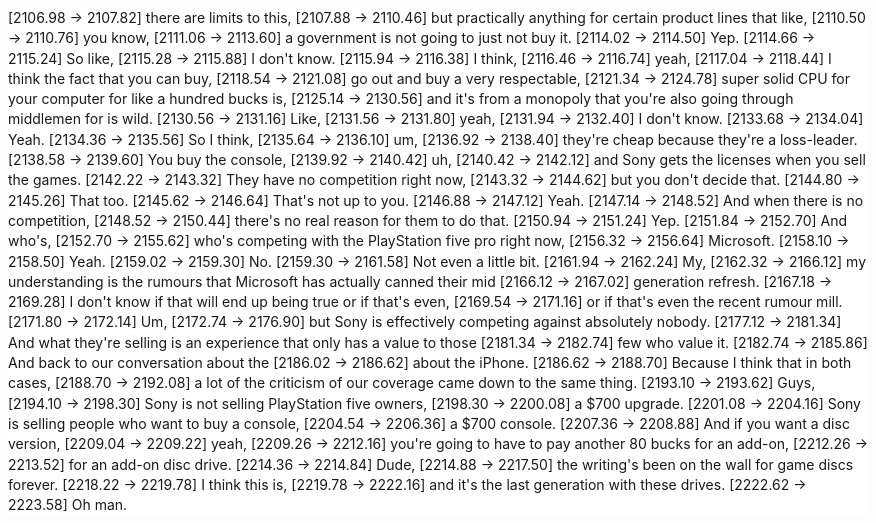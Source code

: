 [2106.98 → 2107.82] there are limits to this,
[2107.88 → 2110.46] but practically anything for certain product lines that like,
[2110.50 → 2110.76] you know,
[2111.06 → 2113.60] a government is not going to just not buy it.
[2114.02 → 2114.50] Yep.
[2114.66 → 2115.24] So like,
[2115.28 → 2115.88] I don't know.
[2115.94 → 2116.38] I think,
[2116.46 → 2116.74] yeah,
[2117.04 → 2118.44] I think the fact that you can buy,
[2118.54 → 2121.08] go out and buy a very respectable,
[2121.34 → 2124.78] super solid CPU for your computer for like a hundred bucks is,
[2125.14 → 2130.56] and it's from a monopoly that you're also going through middlemen for is wild.
[2130.56 → 2131.16] Like,
[2131.56 → 2131.80] yeah,
[2131.94 → 2132.40] I don't know.
[2133.68 → 2134.04] Yeah.
[2134.36 → 2135.56] So I think,
[2135.64 → 2136.10] um,
[2136.92 → 2138.40] they're cheap because they're a loss-leader.
[2138.58 → 2139.60] You buy the console,
[2139.92 → 2140.42] uh,
[2140.42 → 2142.12] and Sony gets the licenses when you sell the games.
[2142.22 → 2143.32] They have no competition right now,
[2143.32 → 2144.62] but you don't decide that.
[2144.80 → 2145.26] That too.
[2145.62 → 2146.64] That's not up to you.
[2146.88 → 2147.12] Yeah.
[2147.14 → 2148.52] And when there is no competition,
[2148.52 → 2150.44] there's no real reason for them to do that.
[2150.94 → 2151.24] Yep.
[2151.84 → 2152.70] And who's,
[2152.70 → 2155.62] who's competing with the PlayStation five pro right now,
[2156.32 → 2156.64] Microsoft.
[2158.10 → 2158.50] Yeah.
[2159.02 → 2159.30] No.
[2159.30 → 2161.58] Not even a little bit.
[2161.94 → 2162.24] My,
[2162.32 → 2166.12] my understanding is the rumours that Microsoft has actually canned their mid
[2166.12 → 2167.02] generation refresh.
[2167.18 → 2169.28] I don't know if that will end up being true or if that's even,
[2169.54 → 2171.16] or if that's even the recent rumour mill.
[2171.80 → 2172.14] Um,
[2172.74 → 2176.90] but Sony is effectively competing against absolutely nobody.
[2177.12 → 2181.34] And what they're selling is an experience that only has a value to those
[2181.34 → 2182.74] few who value it.
[2182.74 → 2185.86] And back to our conversation about the
[2186.02 → 2186.62] about the iPhone.
[2186.62 → 2188.70] Because I think that in both cases,
[2188.70 → 2192.08] a lot of the criticism of our coverage came down to the same thing.
[2193.10 → 2193.62] Guys,
[2194.10 → 2198.30] Sony is not selling PlayStation five owners,
[2198.30 → 2200.08] a $700 upgrade.
[2201.08 → 2204.16] Sony is selling people who want to buy a console,
[2204.54 → 2206.36] a $700 console.
[2207.36 → 2208.88] And if you want a disc version,
[2209.04 → 2209.22] yeah,
[2209.26 → 2212.16] you're going to have to pay another 80 bucks for an add-on,
[2212.26 → 2213.52] for an add-on disc drive.
[2214.36 → 2214.84] Dude,
[2214.88 → 2217.50] the writing's been on the wall for game discs forever.
[2218.22 → 2219.78] I think this is,
[2219.78 → 2222.16] and it's the last generation with these drives.
[2222.62 → 2223.58] Oh man.